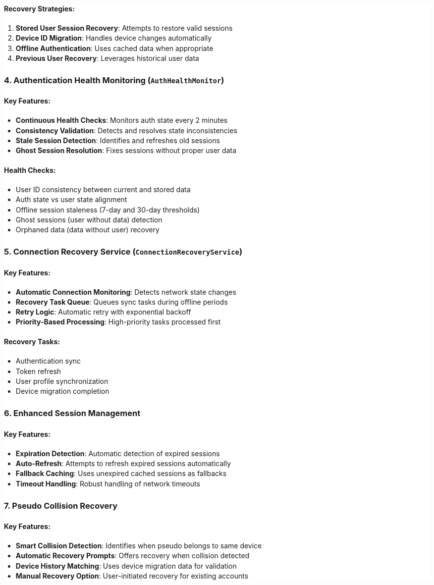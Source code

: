 #### Recovery Strategies:
1. **Stored User Session Recovery**: Attempts to restore valid sessions
2. **Device ID Migration**: Handles device changes automatically
3. **Offline Authentication**: Uses cached data when appropriate
4. **Previous User Recovery**: Leverages historical user data

### 4. Authentication Health Monitoring (`AuthHealthMonitor`)

#### Key Features:
- **Continuous Health Checks**: Monitors auth state every 2 minutes
- **Consistency Validation**: Detects and resolves state inconsistencies
- **Stale Session Detection**: Identifies and refreshes old sessions
- **Ghost Session Resolution**: Fixes sessions without proper user data

#### Health Checks:
- User ID consistency between current and stored data
- Auth state vs user state alignment
- Offline session staleness (7-day and 30-day thresholds)
- Ghost sessions (user without data) detection
- Orphaned data (data without user) recovery

### 5. Connection Recovery Service (`ConnectionRecoveryService`)

#### Key Features:
- **Automatic Connection Monitoring**: Detects network state changes
- **Recovery Task Queue**: Queues sync tasks during offline periods
- **Retry Logic**: Automatic retry with exponential backoff
- **Priority-Based Processing**: High-priority tasks processed first

#### Recovery Tasks:
- Authentication sync
- Token refresh
- User profile synchronization
- Device migration completion

### 6. Enhanced Session Management

#### Key Features:
- **Expiration Detection**: Automatic detection of expired sessions
- **Auto-Refresh**: Attempts to refresh expired sessions automatically
- **Fallback Caching**: Uses unexpired cached sessions as fallbacks
- **Timeout Handling**: Robust handling of network timeouts

### 7. Pseudo Collision Recovery

#### Key Features:
- **Smart Collision Detection**: Identifies when pseudo belongs to same device
- **Automatic Recovery Prompts**: Offers recovery when collision detected
- **Device History Matching**: Uses device migration data for validation
- **Manual Recovery Option**: User-initiated recovery for existing accounts
